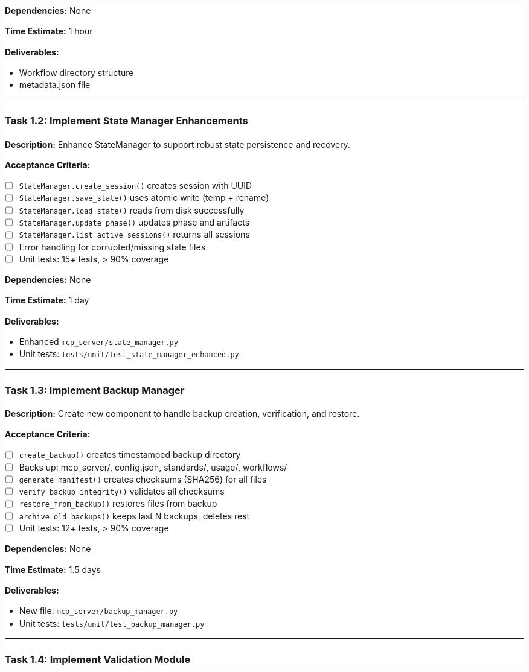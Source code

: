 **Dependencies:** None

**Time Estimate:** 1 hour

**Deliverables:**
- Workflow directory structure
- metadata.json file

---

### Task 1.2: Implement State Manager Enhancements

**Description:** Enhance StateManager to support robust state persistence and recovery.

**Acceptance Criteria:**
- [ ] `StateManager.create_session()` creates session with UUID
- [ ] `StateManager.save_state()` uses atomic write (temp + rename)
- [ ] `StateManager.load_state()` reads from disk successfully
- [ ] `StateManager.update_phase()` updates phase and artifacts
- [ ] `StateManager.list_active_sessions()` returns all sessions
- [ ] Error handling for corrupted/missing state files
- [ ] Unit tests: 15+ tests, > 90% coverage

**Dependencies:** None

**Time Estimate:** 1 day

**Deliverables:**
- Enhanced `mcp_server/state_manager.py`
- Unit tests: `tests/unit/test_state_manager_enhanced.py`

---

### Task 1.3: Implement Backup Manager

**Description:** Create new component to handle backup creation, verification, and restore.

**Acceptance Criteria:**
- [ ] `create_backup()` creates timestamped backup directory
- [ ] Backs up: mcp_server/, config.json, standards/, usage/, workflows/
- [ ] `generate_manifest()` creates checksums (SHA256) for all files
- [ ] `verify_backup_integrity()` validates all checksums
- [ ] `restore_from_backup()` restores files from backup
- [ ] `archive_old_backups()` keeps last N backups, deletes rest
- [ ] Unit tests: 12+ tests, > 90% coverage

**Dependencies:** None

**Time Estimate:** 1.5 days

**Deliverables:**
- New file: `mcp_server/backup_manager.py`
- Unit tests: `tests/unit/test_backup_manager.py`

---

### Task 1.4: Implement Validation Module
